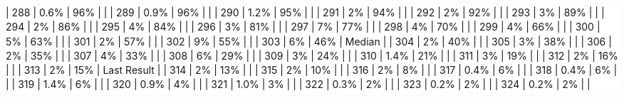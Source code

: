 | 288 | 0.6% | 96% |  |
| 289 | 0.9% | 96% |  |
| 290 | 1.2% | 95% |  |
| 291 | 2% | 94% |  |
| 292 | 2% | 92% |  |
| 293 | 3% | 89% |  |
| 294 | 2% | 86% |  |
| 295 | 4% | 84% |  |
| 296 | 3% | 81% |  |
| 297 | 7% | 77% |  |
| 298 | 4% | 70% |  |
| 299 | 4% | 66% |  |
| 300 | 5% | 63% |  |
| 301 | 2% | 57% |  |
| 302 | 9% | 55% |  |
| 303 | 6% | 46% | Median |
| 304 | 2% | 40% |  |
| 305 | 3% | 38% |  |
| 306 | 2% | 35% |  |
| 307 | 4% | 33% |  |
| 308 | 6% | 29% |  |
| 309 | 3% | 24% |  |
| 310 | 1.4% | 21% |  |
| 311 | 3% | 19% |  |
| 312 | 2% | 16% |  |
| 313 | 2% | 15% | Last Result |
| 314 | 2% | 13% |  |
| 315 | 2% | 10% |  |
| 316 | 2% | 8% |  |
| 317 | 0.4% | 6% |  |
| 318 | 0.4% | 6% |  |
| 319 | 1.4% | 6% |  |
| 320 | 0.9% | 4% |  |
| 321 | 1.0% | 3% |  |
| 322 | 0.3% | 2% |  |
| 323 | 0.2% | 2% |  |
| 324 | 0.2% | 2% |  |
